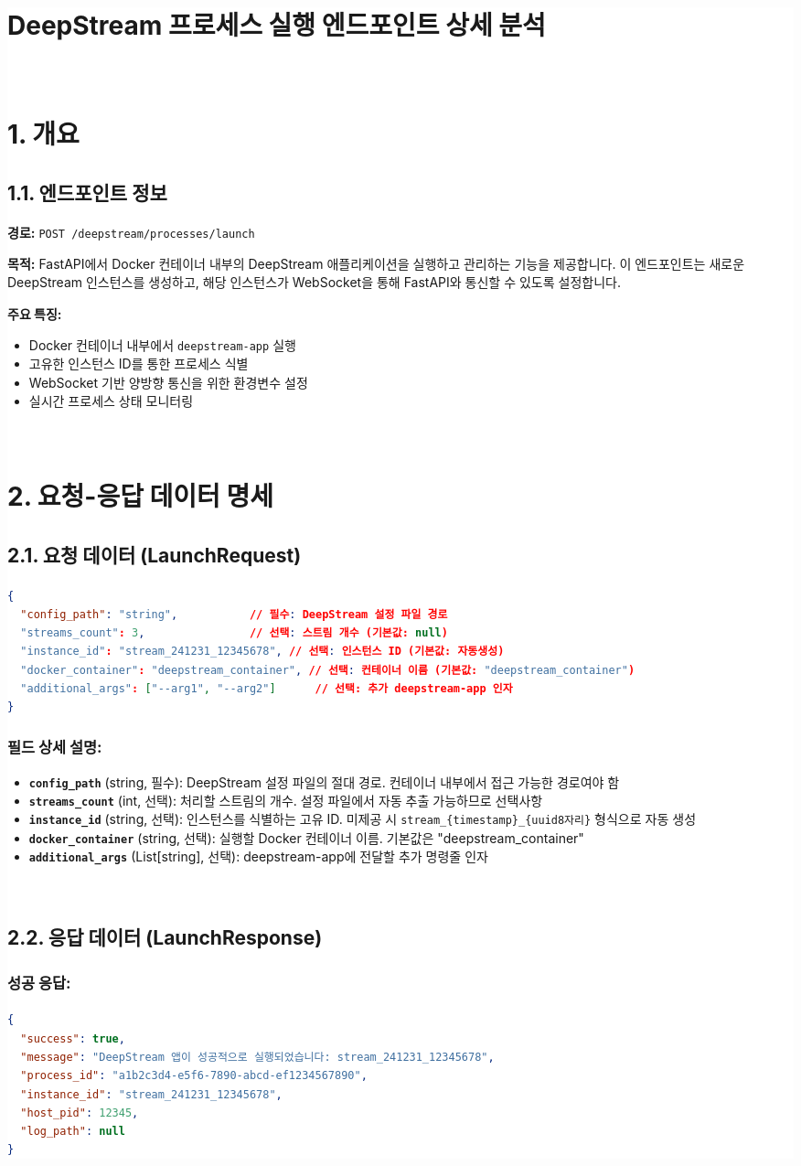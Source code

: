 # DeepStream 프로세스 실행 엔드포인트 상세 분석

<br>

# 1. 개요

## 1.1. 엔드포인트 정보

**경로:** `POST /deepstream/processes/launch`

**목적:** FastAPI에서 Docker 컨테이너 내부의 DeepStream 애플리케이션을 실행하고 관리하는 기능을 제공합니다. 이 엔드포인트는 새로운 DeepStream 인스턴스를 생성하고, 해당 인스턴스가 WebSocket을 통해 FastAPI와 통신할 수 있도록 설정합니다.

**주요 특징:**
- Docker 컨테이너 내부에서 `deepstream-app` 실행
- 고유한 인스턴스 ID를 통한 프로세스 식별
- WebSocket 기반 양방향 통신을 위한 환경변수 설정
- 실시간 프로세스 상태 모니터링

<br>

# 2. 요청-응답 데이터 명세

## 2.1. 요청 데이터 (LaunchRequest)

```json
{
  "config_path": "string",           // 필수: DeepStream 설정 파일 경로
  "streams_count": 3,                // 선택: 스트림 개수 (기본값: null)
  "instance_id": "stream_241231_12345678", // 선택: 인스턴스 ID (기본값: 자동생성)
  "docker_container": "deepstream_container", // 선택: 컨테이너 이름 (기본값: "deepstream_container")
  "additional_args": ["--arg1", "--arg2"]      // 선택: 추가 deepstream-app 인자
}
```

### 필드 상세 설명:

- **`config_path`** (string, 필수): DeepStream 설정 파일의 절대 경로. 컨테이너 내부에서 접근 가능한 경로여야 함
- **`streams_count`** (int, 선택): 처리할 스트림의 개수. 설정 파일에서 자동 추출 가능하므로 선택사항
- **`instance_id`** (string, 선택): 인스턴스를 식별하는 고유 ID. 미제공 시 `stream_{timestamp}_{uuid8자리}` 형식으로 자동 생성
- **`docker_container`** (string, 선택): 실행할 Docker 컨테이너 이름. 기본값은 "deepstream_container"
- **`additional_args`** (List[string], 선택): deepstream-app에 전달할 추가 명령줄 인자

<br>

## 2.2. 응답 데이터 (LaunchResponse)

### 성공 응답:
```json
{
  "success": true,
  "message": "DeepStream 앱이 성공적으로 실행되었습니다: stream_241231_12345678",
  "process_id": "a1b2c3d4-e5f6-7890-abcd-ef1234567890",
  "instance_id": "stream_241231_12345678",
  "host_pid": 12345,
  "log_path": null
}
```
